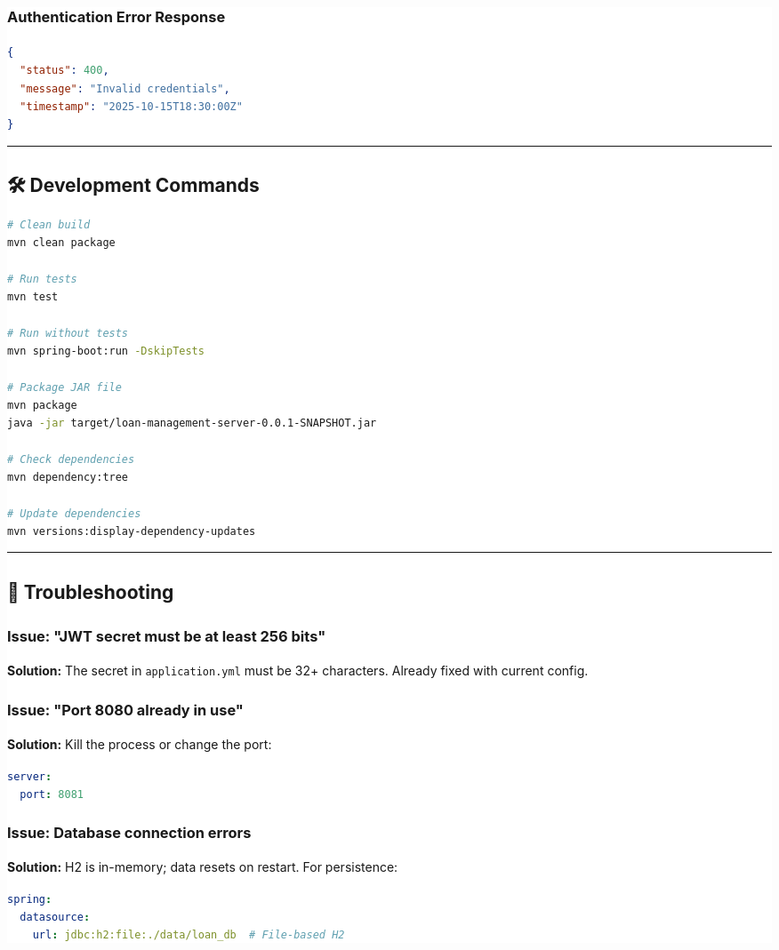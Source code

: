 ### **Authentication Error Response**
```json
{
  "status": 400,
  "message": "Invalid credentials",
  "timestamp": "2025-10-15T18:30:00Z"
}
```

---

## 🛠️ Development Commands

```bash
# Clean build
mvn clean package

# Run tests
mvn test

# Run without tests
mvn spring-boot:run -DskipTests

# Package JAR file
mvn package
java -jar target/loan-management-server-0.0.1-SNAPSHOT.jar

# Check dependencies
mvn dependency:tree

# Update dependencies
mvn versions:display-dependency-updates
```

---

## 🐛 Troubleshooting

### **Issue: "JWT secret must be at least 256 bits"**
**Solution:** The secret in `application.yml` must be 32+ characters. Already fixed with current config.

### **Issue: "Port 8080 already in use"**
**Solution:** Kill the process or change the port:
```yaml
server:
  port: 8081
```

### **Issue: Database connection errors**
**Solution:** H2 is in-memory; data resets on restart. For persistence:
```yaml
spring:
  datasource:
    url: jdbc:h2:file:./data/loan_db  # File-based H2
```
